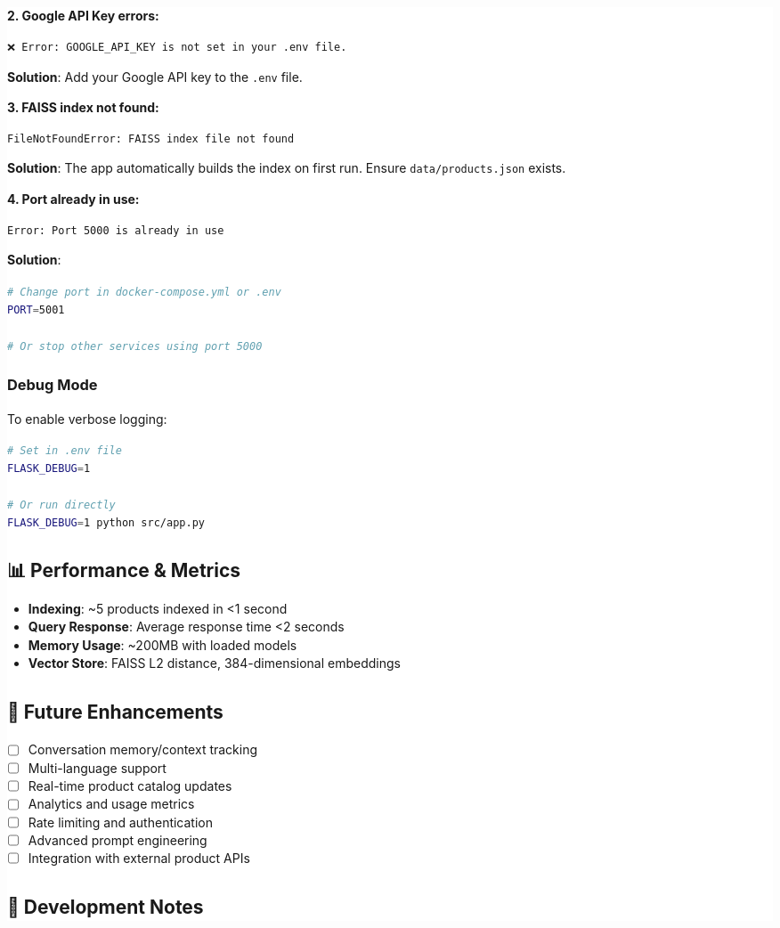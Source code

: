 **2. Google API Key errors:**
```
❌ Error: GOOGLE_API_KEY is not set in your .env file.
```
**Solution**: Add your Google API key to the `.env` file.

**3. FAISS index not found:**
```
FileNotFoundError: FAISS index file not found
```
**Solution**: The app automatically builds the index on first run. Ensure `data/products.json` exists.

**4. Port already in use:**
```
Error: Port 5000 is already in use
```
**Solution**: 
```bash
# Change port in docker-compose.yml or .env
PORT=5001

# Or stop other services using port 5000
```

### Debug Mode
To enable verbose logging:
```bash
# Set in .env file
FLASK_DEBUG=1

# Or run directly
FLASK_DEBUG=1 python src/app.py
```

## 📊 Performance & Metrics

- **Indexing**: ~5 products indexed in <1 second
- **Query Response**: Average response time <2 seconds
- **Memory Usage**: ~200MB with loaded models
- **Vector Store**: FAISS L2 distance, 384-dimensional embeddings

## 🔮 Future Enhancements

- [ ] Conversation memory/context tracking
- [ ] Multi-language support
- [ ] Real-time product catalog updates
- [ ] Analytics and usage metrics
- [ ] Rate limiting and authentication
- [ ] Advanced prompt engineering
- [ ] Integration with external product APIs

## 📝 Development Notes
